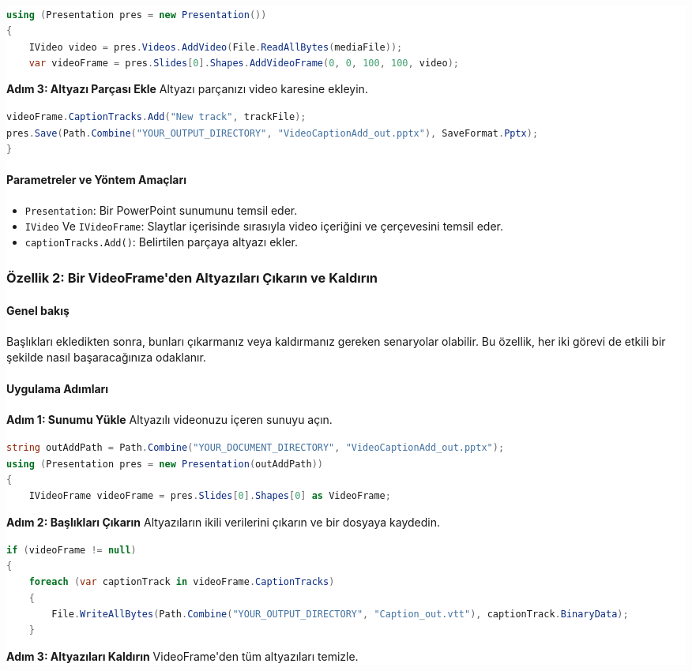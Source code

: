 ```csharp
using (Presentation pres = new Presentation())
{
    IVideo video = pres.Videos.AddVideo(File.ReadAllBytes(mediaFile));
    var videoFrame = pres.Slides[0].Shapes.AddVideoFrame(0, 0, 100, 100, video);
```

**Adım 3: Altyazı Parçası Ekle**
Altyazı parçanızı video karesine ekleyin.

```csharp
videoFrame.CaptionTracks.Add("New track", trackFile);
pres.Save(Path.Combine("YOUR_OUTPUT_DIRECTORY", "VideoCaptionAdd_out.pptx"), SaveFormat.Pptx);
}
```

#### Parametreler ve Yöntem Amaçları
- `Presentation`: Bir PowerPoint sunumunu temsil eder.
- `IVideo` Ve `IVideoFrame`: Slaytlar içerisinde sırasıyla video içeriğini ve çerçevesini temsil eder.
- `captionTracks.Add()`: Belirtilen parçaya altyazı ekler.

### Özellik 2: Bir VideoFrame'den Altyazıları Çıkarın ve Kaldırın

#### Genel bakış
Başlıkları ekledikten sonra, bunları çıkarmanız veya kaldırmanız gereken senaryolar olabilir. Bu özellik, her iki görevi de etkili bir şekilde nasıl başaracağınıza odaklanır.

#### Uygulama Adımları
**Adım 1: Sunumu Yükle**
Altyazılı videonuzu içeren sunuyu açın.

```csharp
string outAddPath = Path.Combine("YOUR_DOCUMENT_DIRECTORY", "VideoCaptionAdd_out.pptx");
using (Presentation pres = new Presentation(outAddPath))
{
    IVideoFrame videoFrame = pres.Slides[0].Shapes[0] as VideoFrame;
```

**Adım 2: Başlıkları Çıkarın**
Altyazıların ikili verilerini çıkarın ve bir dosyaya kaydedin.

```csharp
if (videoFrame != null)
{
    foreach (var captionTrack in videoFrame.CaptionTracks) 
    {
        File.WriteAllBytes(Path.Combine("YOUR_OUTPUT_DIRECTORY", "Caption_out.vtt"), captionTrack.BinaryData);
    }
```

**Adım 3: Altyazıları Kaldırın**
VideoFrame'den tüm altyazıları temizle.
